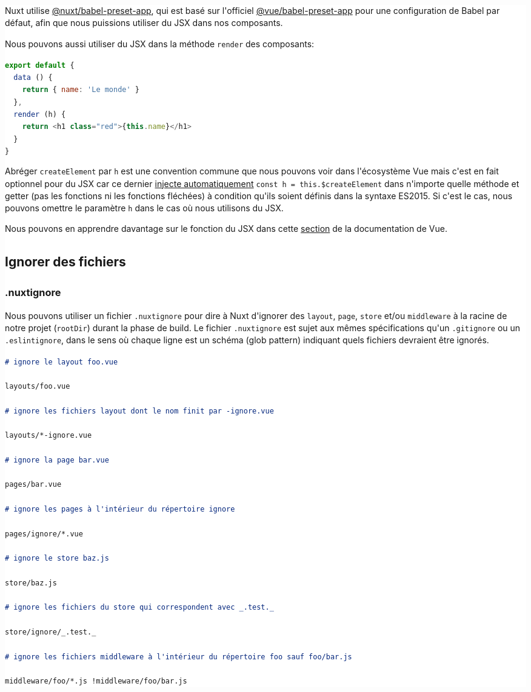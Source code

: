 Nuxt utilise [@nuxt/babel-preset-app](https://github.com/nuxt/nuxt/tree/2.x-dev/packages/babel-preset-app), qui est basé sur l'officiel [@vue/babel-preset-app](https://github.com/vuejs/vue-cli/tree/dev/packages/%40vue/babel-preset-app) pour une configuration de Babel par défaut, afin que nous puissions utiliser du JSX dans nos composants.

Nous pouvons aussi utiliser du JSX dans la méthode `render` des composants:

```js
export default {
  data () {
    return { name: 'Le monde' }
  },
  render (h) {
    return <h1 class="red">{this.name}</h1>
  }
}
```

Abréger `createElement` par `h` est une convention commune que nous pouvons voir dans l'écosystème Vue mais c'est en fait optionnel pour du JSX car ce dernier [injecte automatiquement](https://github.com/vuejs/babel-plugin-transform-vue-jsx#h-auto-injection) `const h = this.$createElement` dans n'importe quelle méthode et getter (pas les fonctions ni les fonctions fléchées) à condition qu'ils soient définis dans la syntaxe ES2015. Si c'est le cas, nous pouvons omettre le paramètre `h` dans le cas où nous utilisons du JSX.

Nous pouvons en apprendre davantage sur le fonction du JSX dans cette [section](https://v2.vuejs.org/v2/guide/render-function.html#JSX) de la documentation de Vue.

## Ignorer des fichiers

### .nuxtignore

Nous pouvons utiliser un fichier `.nuxtignore` pour dire à Nuxt d'ignorer des `layout`, `page`, `store` et/ou `middleware` à la racine de notre projet (`rootDir`) durant la phase de build. Le fichier `.nuxtignore` est sujet aux mêmes spécifications qu'un `.gitignore` ou un `.eslintignore`, dans le sens où chaque ligne est un schéma (glob pattern) indiquant quels fichiers devraient être ignorés.

```md [.nuxtignore]
# ignore le layout foo.vue

layouts/foo.vue

# ignore les fichiers layout dont le nom finit par -ignore.vue

layouts/*-ignore.vue

# ignore la page bar.vue

pages/bar.vue

# ignore les pages à l'intérieur du répertoire ignore

pages/ignore/*.vue

# ignore le store baz.js

store/baz.js

# ignore les fichiers du store qui correspondent avec _.test._

store/ignore/_.test._

# ignore les fichiers middleware à l'intérieur du répertoire foo sauf foo/bar.js

middleware/foo/*.js !middleware/foo/bar.js
```

